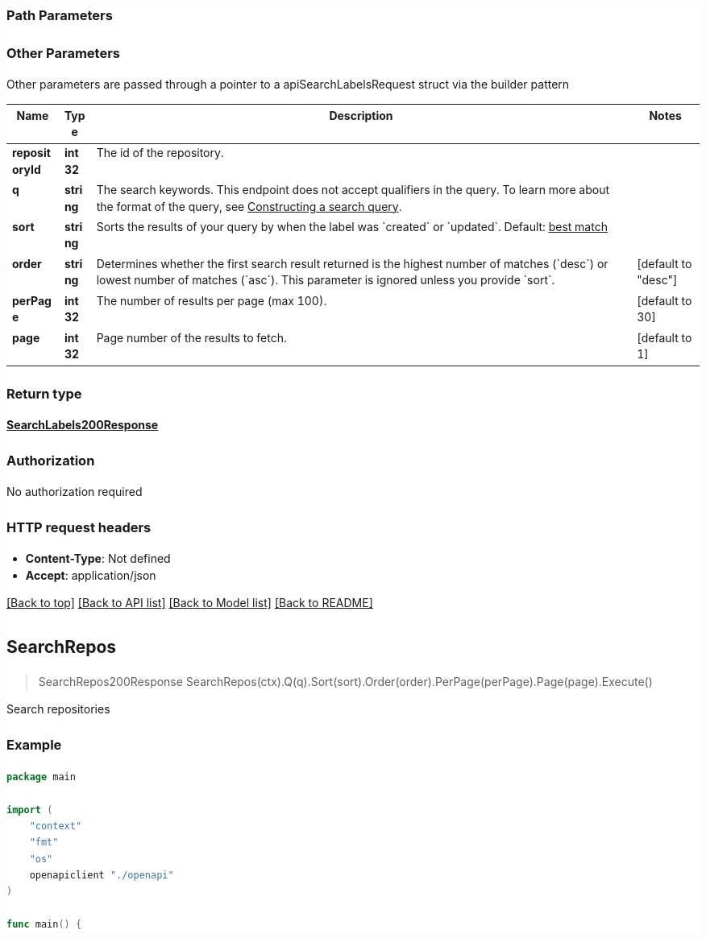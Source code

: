 ### Path Parameters



### Other Parameters

Other parameters are passed through a pointer to a apiSearchLabelsRequest struct via the builder pattern


Name | Type | Description  | Notes
------------- | ------------- | ------------- | -------------
 **repositoryId** | **int32** | The id of the repository. | 
 **q** | **string** | The search keywords. This endpoint does not accept qualifiers in the query. To learn more about the format of the query, see [Constructing a search query](https://docs.github.com/rest/reference/search#constructing-a-search-query). | 
 **sort** | **string** | Sorts the results of your query by when the label was &#x60;created&#x60; or &#x60;updated&#x60;. Default: [best match](https://docs.github.com/rest/reference/search#ranking-search-results) | 
 **order** | **string** | Determines whether the first search result returned is the highest number of matches (&#x60;desc&#x60;) or lowest number of matches (&#x60;asc&#x60;). This parameter is ignored unless you provide &#x60;sort&#x60;. | [default to &quot;desc&quot;]
 **perPage** | **int32** | The number of results per page (max 100). | [default to 30]
 **page** | **int32** | Page number of the results to fetch. | [default to 1]

### Return type

[**SearchLabels200Response**](SearchLabels200Response.md)

### Authorization

No authorization required

### HTTP request headers

- **Content-Type**: Not defined
- **Accept**: application/json

[[Back to top]](#) [[Back to API list]](../README.md#documentation-for-api-endpoints)
[[Back to Model list]](../README.md#documentation-for-models)
[[Back to README]](../README.md)


## SearchRepos

> SearchRepos200Response SearchRepos(ctx).Q(q).Sort(sort).Order(order).PerPage(perPage).Page(page).Execute()

Search repositories



### Example

```go
package main

import (
    "context"
    "fmt"
    "os"
    openapiclient "./openapi"
)

func main() {
```